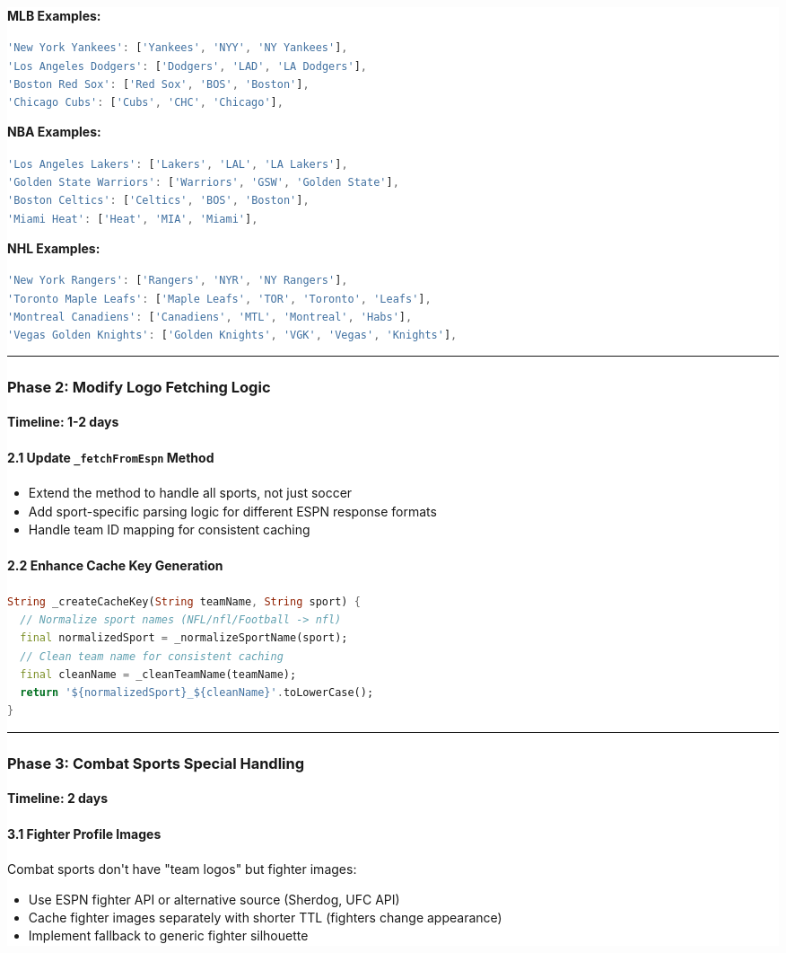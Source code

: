 **MLB Examples:**
```dart
'New York Yankees': ['Yankees', 'NYY', 'NY Yankees'],
'Los Angeles Dodgers': ['Dodgers', 'LAD', 'LA Dodgers'],
'Boston Red Sox': ['Red Sox', 'BOS', 'Boston'],
'Chicago Cubs': ['Cubs', 'CHC', 'Chicago'],
```

**NBA Examples:**
```dart
'Los Angeles Lakers': ['Lakers', 'LAL', 'LA Lakers'],
'Golden State Warriors': ['Warriors', 'GSW', 'Golden State'],
'Boston Celtics': ['Celtics', 'BOS', 'Boston'],
'Miami Heat': ['Heat', 'MIA', 'Miami'],
```

**NHL Examples:**
```dart
'New York Rangers': ['Rangers', 'NYR', 'NY Rangers'],
'Toronto Maple Leafs': ['Maple Leafs', 'TOR', 'Toronto', 'Leafs'],
'Montreal Canadiens': ['Canadiens', 'MTL', 'Montreal', 'Habs'],
'Vegas Golden Knights': ['Golden Knights', 'VGK', 'Vegas', 'Knights'],
```

---

### Phase 2: Modify Logo Fetching Logic
**Timeline: 1-2 days**

#### 2.1 Update `_fetchFromEspn` Method
- Extend the method to handle all sports, not just soccer
- Add sport-specific parsing logic for different ESPN response formats
- Handle team ID mapping for consistent caching

#### 2.2 Enhance Cache Key Generation
```dart
String _createCacheKey(String teamName, String sport) {
  // Normalize sport names (NFL/nfl/Football -> nfl)
  final normalizedSport = _normalizeSportName(sport);
  // Clean team name for consistent caching
  final cleanName = _cleanTeamName(teamName);
  return '${normalizedSport}_${cleanName}'.toLowerCase();
}
```

---

### Phase 3: Combat Sports Special Handling
**Timeline: 2 days**

#### 3.1 Fighter Profile Images
Combat sports don't have "team logos" but fighter images:
- Use ESPN fighter API or alternative source (Sherdog, UFC API)
- Cache fighter images separately with shorter TTL (fighters change appearance)
- Implement fallback to generic fighter silhouette
